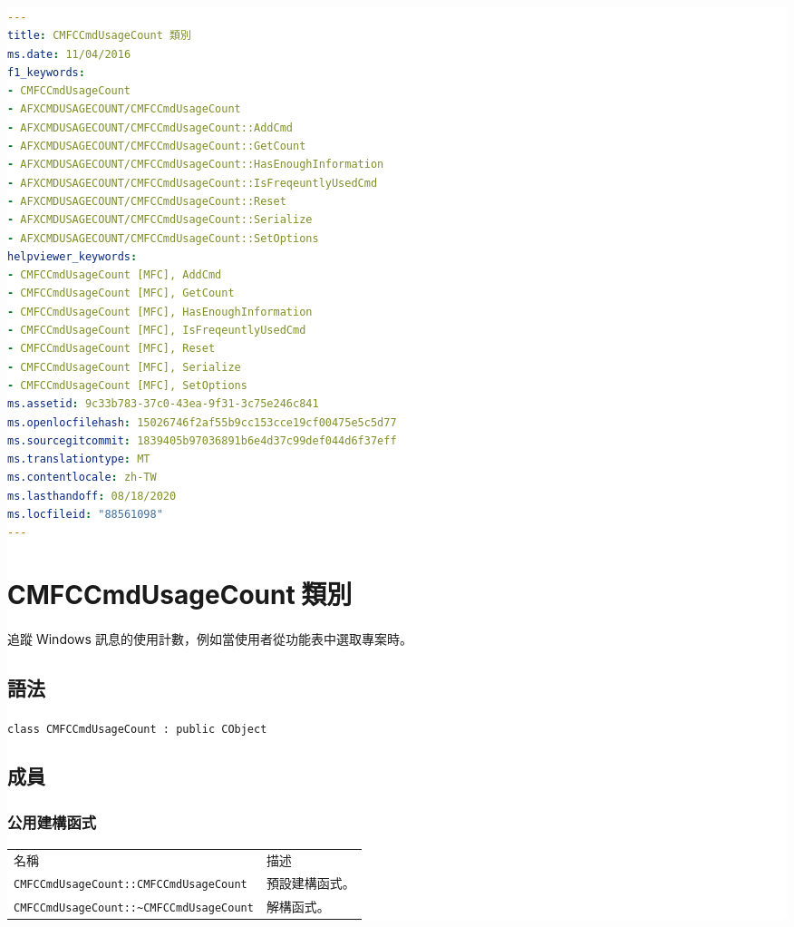 ```yaml
---
title: CMFCCmdUsageCount 類別
ms.date: 11/04/2016
f1_keywords:
- CMFCCmdUsageCount
- AFXCMDUSAGECOUNT/CMFCCmdUsageCount
- AFXCMDUSAGECOUNT/CMFCCmdUsageCount::AddCmd
- AFXCMDUSAGECOUNT/CMFCCmdUsageCount::GetCount
- AFXCMDUSAGECOUNT/CMFCCmdUsageCount::HasEnoughInformation
- AFXCMDUSAGECOUNT/CMFCCmdUsageCount::IsFreqeuntlyUsedCmd
- AFXCMDUSAGECOUNT/CMFCCmdUsageCount::Reset
- AFXCMDUSAGECOUNT/CMFCCmdUsageCount::Serialize
- AFXCMDUSAGECOUNT/CMFCCmdUsageCount::SetOptions
helpviewer_keywords:
- CMFCCmdUsageCount [MFC], AddCmd
- CMFCCmdUsageCount [MFC], GetCount
- CMFCCmdUsageCount [MFC], HasEnoughInformation
- CMFCCmdUsageCount [MFC], IsFreqeuntlyUsedCmd
- CMFCCmdUsageCount [MFC], Reset
- CMFCCmdUsageCount [MFC], Serialize
- CMFCCmdUsageCount [MFC], SetOptions
ms.assetid: 9c33b783-37c0-43ea-9f31-3c75e246c841
ms.openlocfilehash: 15026746f2af55b9cc153cce19cf00475e5c5d77
ms.sourcegitcommit: 1839405b97036891b6e4d37c99def044d6f37eff
ms.translationtype: MT
ms.contentlocale: zh-TW
ms.lasthandoff: 08/18/2020
ms.locfileid: "88561098"
---
```

# <a name="cmfccmdusagecount-class"></a>CMFCCmdUsageCount 類別

追蹤 Windows 訊息的使用計數，例如當使用者從功能表中選取專案時。

## <a name="syntax"></a>語法

```
class CMFCCmdUsageCount : public CObject
```

## <a name="members"></a>成員

### <a name="public-constructors"></a>公用建構函式

|||
|-|-|
|名稱|描述|
|`CMFCCmdUsageCount::CMFCCmdUsageCount`|預設建構函式。|
|`CMFCCmdUsageCount::~CMFCCmdUsageCount`|解構函式。|
